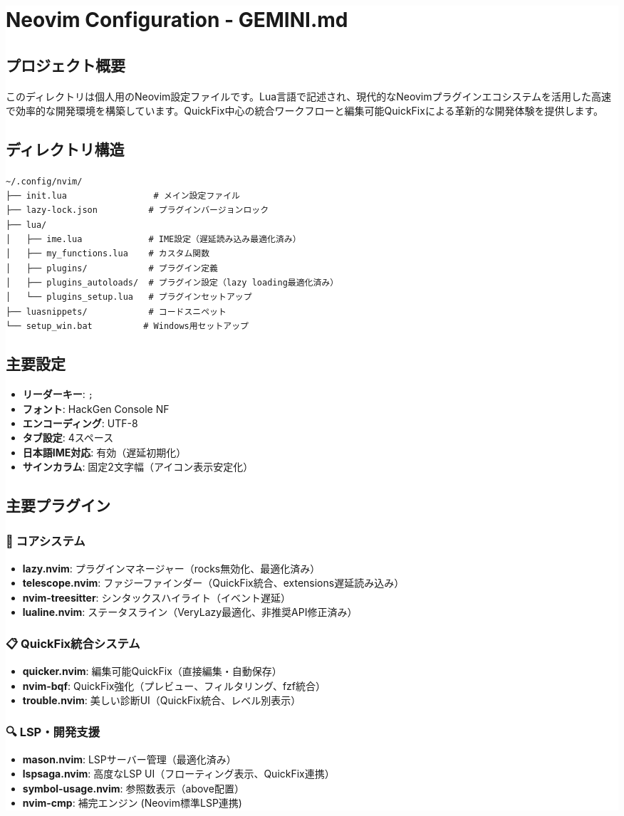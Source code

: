 # Neovim Configuration - GEMINI.md

## プロジェクト概要
このディレクトリは個人用のNeovim設定ファイルです。Lua言語で記述され、現代的なNeovimプラグインエコシステムを活用した高速で効率的な開発環境を構築しています。QuickFix中心の統合ワークフローと編集可能QuickFixによる革新的な開発体験を提供します。

## ディレクトリ構造
```
~/.config/nvim/
├── init.lua                 # メイン設定ファイル
├── lazy-lock.json          # プラグインバージョンロック
├── lua/
│   ├── ime.lua             # IME設定（遅延読み込み最適化済み）
│   ├── my_functions.lua    # カスタム関数
│   ├── plugins/            # プラグイン定義
│   ├── plugins_autoloads/  # プラグイン設定（lazy loading最適化済み）
│   └── plugins_setup.lua   # プラグインセットアップ
├── luasnippets/            # コードスニペット
└── setup_win.bat          # Windows用セットアップ
```

## 主要設定
- **リーダーキー**: `;`
- **フォント**: HackGen Console NF
- **エンコーディング**: UTF-8
- **タブ設定**: 4スペース
- **日本語IME対応**: 有効（遅延初期化）
- **サインカラム**: 固定2文字幅（アイコン表示安定化）

## 主要プラグイン
### 🚀 コアシステム
- **lazy.nvim**: プラグインマネージャー（rocks無効化、最適化済み）
- **telescope.nvim**: ファジーファインダー（QuickFix統合、extensions遅延読み込み）
- **nvim-treesitter**: シンタックスハイライト（イベント遅延）
- **lualine.nvim**: ステータスライン（VeryLazy最適化、非推奨API修正済み）

### 📋 QuickFix統合システム
- **quicker.nvim**: 編集可能QuickFix（直接編集・自動保存）
- **nvim-bqf**: QuickFix強化（プレビュー、フィルタリング、fzf統合）
- **trouble.nvim**: 美しい診断UI（QuickFix統合、レベル別表示）

### 🔍 LSP・開発支援
- **mason.nvim**: LSPサーバー管理（最適化済み）
- **lspsaga.nvim**: 高度なLSP UI（フローティング表示、QuickFix連携）
- **symbol-usage.nvim**: 参照数表示（above配置）
- **nvim-cmp**: 補完エンジン (Neovim標準LSP連携)
